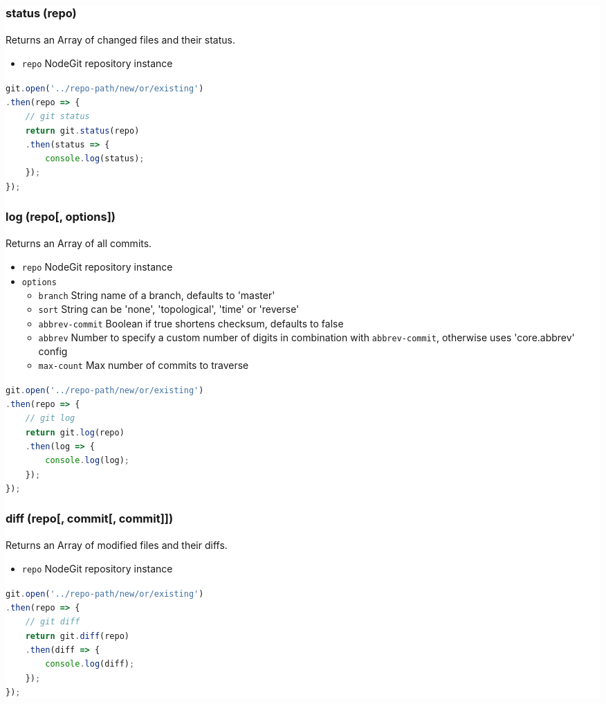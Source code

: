 
### status (repo)

Returns an Array of changed files and their status.

- `repo` NodeGit repository instance

```javascript
git.open('../repo-path/new/or/existing')
.then(repo => {
    // git status
    return git.status(repo)
    .then(status => {
        console.log(status);
    });
});
```


### log (repo[, options])

Returns an Array of all commits.

- `repo` NodeGit repository instance
- `options`
  - `branch` String name of a branch, defaults to 'master'
  - `sort` String can be 'none', 'topological', 'time' or 'reverse'
  - `abbrev-commit` Boolean if true shortens checksum, defaults to false
  - `abbrev` Number to specify a custom number of digits in combination with `abbrev-commit`, otherwise uses 'core.abbrev' config
  - `max-count` Max number of commits to traverse

```javascript
git.open('../repo-path/new/or/existing')
.then(repo => {
    // git log
    return git.log(repo)
    .then(log => {
        console.log(log);
    });
});
```


### diff (repo[, commit[, commit]])

Returns an Array of modified files and their diffs.

- `repo` NodeGit repository instance

```javascript
git.open('../repo-path/new/or/existing')
.then(repo => {
    // git diff
    return git.diff(repo)
    .then(diff => {
        console.log(diff);
    });
});
```
